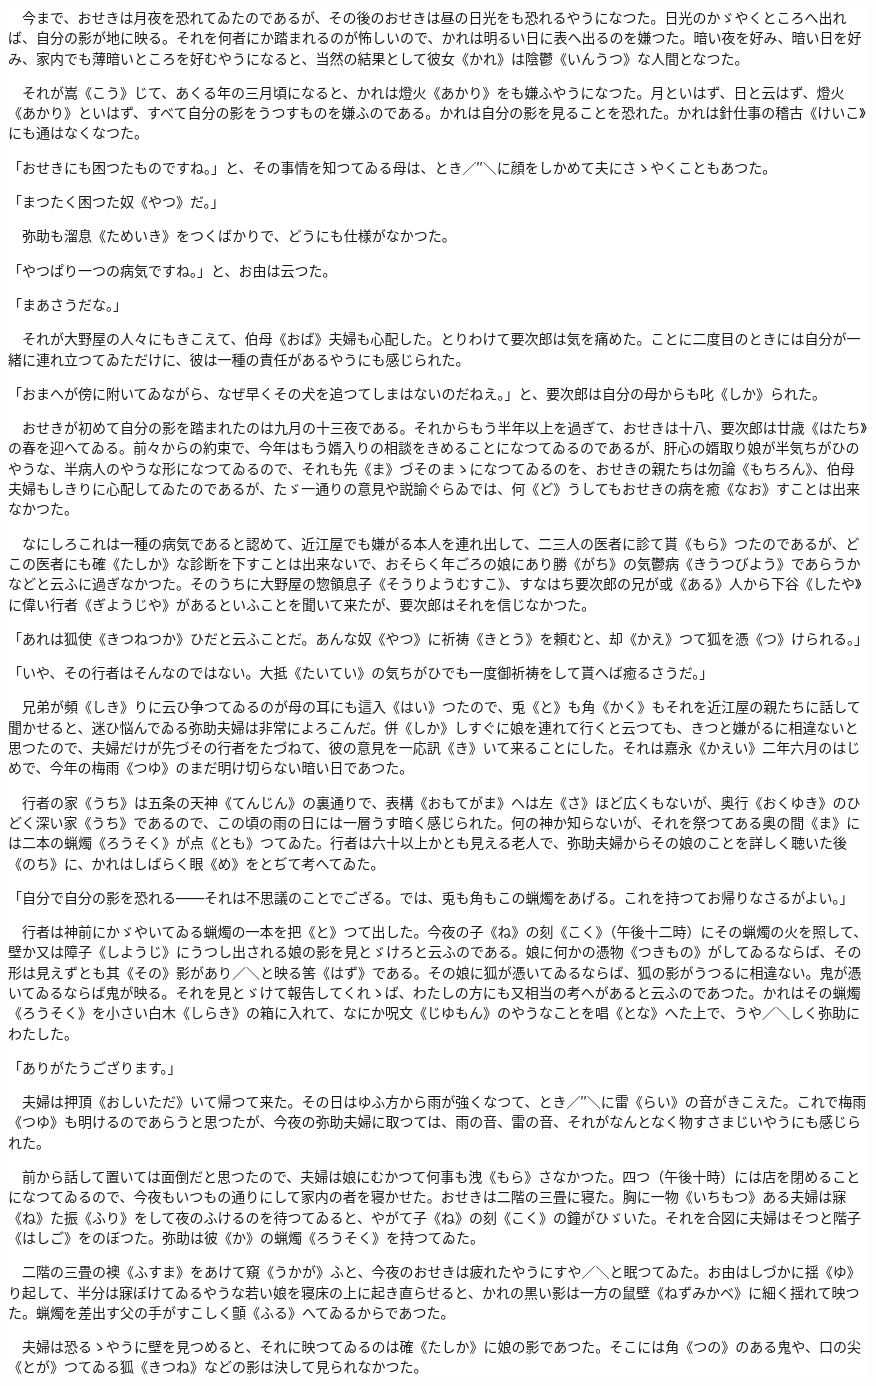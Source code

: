 
　今まで、おせきは月夜を恐れてゐたのであるが、その後のおせきは昼の日光をも恐れるやうになつた。日光のかゞやくところへ出れば、自分の影が地に映る。それを何者にか踏まれるのが怖しいので、かれは明るい日に表へ出るのを嫌つた。暗い夜を好み、暗い日を好み、家内でも薄暗いところを好むやうになると、当然の結果として彼女《かれ》は陰鬱《いんうつ》な人間となつた。

　それが嵩《こう》じて、あくる年の三月頃になると、かれは燈火《あかり》をも嫌ふやうになつた。月といはず、日と云はず、燈火《あかり》といはず、すべて自分の影をうつすものを嫌ふのである。かれは自分の影を見ることを恐れた。かれは針仕事の稽古《けいこ》にも通はなくなつた。

「おせきにも困つたものですね。」と、その事情を知つてゐる母は、とき／″＼に顔をしかめて夫にさゝやくこともあつた。

「まつたく困つた奴《やつ》だ。」

　弥助も溜息《ためいき》をつくばかりで、どうにも仕様がなかつた。

「やつぱり一つの病気ですね。」と、お由は云つた。

「まあさうだな。」

　それが大野屋の人々にもきこえて、伯母《おば》夫婦も心配した。とりわけて要次郎は気を痛めた。ことに二度目のときには自分が一緒に連れ立つてゐただけに、彼は一種の責任があるやうにも感じられた。

「おまへが傍に附いてゐながら、なぜ早くその犬を追つてしまはないのだねえ。」と、要次郎は自分の母からも叱《しか》られた。

　おせきが初めて自分の影を踏まれたのは九月の十三夜である。それからもう半年以上を過ぎて、おせきは十八、要次郎は廿歳《はたち》の春を迎へてゐる。前々からの約束で、今年はもう婿入りの相談をきめることになつてゐるのであるが、肝心の婿取り娘が半気ちがひのやうな、半病人のやうな形になつてゐるので、それも先《ま》づそのまゝになつてゐるのを、おせきの親たちは勿論《もちろん》、伯母夫婦もしきりに心配してゐたのであるが、たゞ一通りの意見や説諭ぐらゐでは、何《ど》うしてもおせきの病を癒《なお》すことは出来なかつた。

　なにしろこれは一種の病気であると認めて、近江屋でも嫌がる本人を連れ出して、二三人の医者に診て貰《もら》つたのであるが、どこの医者にも確《たしか》な診断を下すことは出来ないで、おそらく年ごろの娘にあり勝《がち》の気鬱病《きうつびよう》であらうかなどと云ふに過ぎなかつた。そのうちに大野屋の惣領息子《そうりようむすこ》、すなはち要次郎の兄が或《ある》人から下谷《したや》に偉い行者《ぎようじや》があるといふことを聞いて来たが、要次郎はそれを信じなかつた。

「あれは狐使《きつねつか》ひだと云ふことだ。あんな奴《やつ》に祈祷《きとう》を頼むと、却《かえ》つて狐を憑《つ》けられる。」

「いや、その行者はそんなのではない。大抵《たいてい》の気ちがひでも一度御祈祷をして貰へば癒るさうだ。」

　兄弟が頻《しき》りに云ひ争つてゐるのが母の耳にも這入《はい》つたので、兎《と》も角《かく》もそれを近江屋の親たちに話して聞かせると、迷ひ悩んでゐる弥助夫婦は非常によろこんだ。併《しか》しすぐに娘を連れて行くと云つても、きつと嫌がるに相違ないと思つたので、夫婦だけが先づその行者をたづねて、彼の意見を一応訊《き》いて来ることにした。それは嘉永《かえい》二年六月のはじめで、今年の梅雨《つゆ》のまだ明け切らない暗い日であつた。

　行者の家《うち》は五条の天神《てんじん》の裏通りで、表構《おもてがま》へは左《さ》ほど広くもないが、奥行《おくゆき》のひどく深い家《うち》であるので、この頃の雨の日には一層うす暗く感じられた。何の神か知らないが、それを祭つてある奥の間《ま》には二本の蝋燭《ろうそく》が点《とも》つてゐた。行者は六十以上かとも見える老人で、弥助夫婦からその娘のことを詳しく聴いた後《のち》に、かれはしばらく眼《め》をとぢて考へてゐた。

「自分で自分の影を恐れる――それは不思議のことでござる。では、兎も角もこの蝋燭をあげる。これを持つてお帰りなさるがよい。」

　行者は神前にかゞやいてゐる蝋燭の一本を把《と》つて出した。今夜の子《ね》の刻《こく》（午後十二時）にその蝋燭の火を照して、壁か又は障子《しようじ》にうつし出される娘の影を見とゞけろと云ふのである。娘に何かの憑物《つきもの》がしてゐるならば、その形は見えずとも其《その》影があり／＼と映る筈《はず》である。その娘に狐が憑いてゐるならば、狐の影がうつるに相違ない。鬼が憑いてゐるならば鬼が映る。それを見とゞけて報告してくれゝば、わたしの方にも又相当の考へがあると云ふのであつた。かれはその蝋燭《ろうそく》を小さい白木《しらき》の箱に入れて、なにか呪文《じゆもん》のやうなことを唱《とな》へた上で、うや／＼しく弥助にわたした。

「ありがたうござります。」

　夫婦は押頂《おしいただ》いて帰つて来た。その日はゆふ方から雨が強くなつて、とき／″＼に雷《らい》の音がきこえた。これで梅雨《つゆ》も明けるのであらうと思つたが、今夜の弥助夫婦に取つては、雨の音、雷の音、それがなんとなく物すさまじいやうにも感じられた。

　前から話して置いては面倒だと思つたので、夫婦は娘にむかつて何事も洩《もら》さなかつた。四つ（午後十時）には店を閉めることになつてゐるので、今夜もいつもの通りにして家内の者を寝かせた。おせきは二階の三畳に寝た。胸に一物《いちもつ》ある夫婦は寐《ね》た振《ふり》をして夜のふけるのを待つてゐると、やがて子《ね》の刻《こく》の鐘がひゞいた。それを合図に夫婦はそつと階子《はしご》をのぼつた。弥助は彼《か》の蝋燭《ろうそく》を持つてゐた。

　二階の三畳の襖《ふすま》をあけて窺《うかが》ふと、今夜のおせきは疲れたやうにすや／＼と眠つてゐた。お由はしづかに揺《ゆ》り起して、半分は寐ぼけてゐるやうな若い娘を寝床の上に起き直らせると、かれの黒い影は一方の鼠壁《ねずみかべ》に細く揺れて映つた。蝋燭を差出す父の手がすこしく顫《ふる》へてゐるからであつた。

　夫婦は恐るゝやうに壁を見つめると、それに映つてゐるのは確《たしか》に娘の影であつた。そこには角《つの》のある鬼や、口の尖《とが》つてゐる狐《きつね》などの影は決して見られなかつた。
